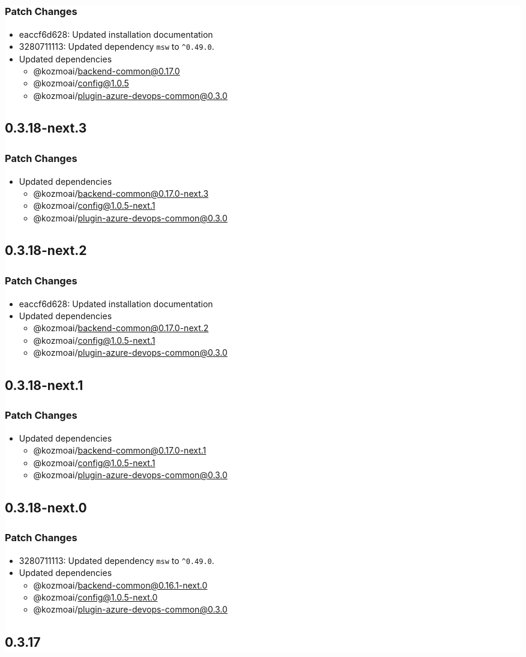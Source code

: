 ### Patch Changes

- eaccf6d628: Updated installation documentation
- 3280711113: Updated dependency `msw` to `^0.49.0`.
- Updated dependencies
  - @kozmoai/backend-common@0.17.0
  - @kozmoai/config@1.0.5
  - @kozmoai/plugin-azure-devops-common@0.3.0

## 0.3.18-next.3

### Patch Changes

- Updated dependencies
  - @kozmoai/backend-common@0.17.0-next.3
  - @kozmoai/config@1.0.5-next.1
  - @kozmoai/plugin-azure-devops-common@0.3.0

## 0.3.18-next.2

### Patch Changes

- eaccf6d628: Updated installation documentation
- Updated dependencies
  - @kozmoai/backend-common@0.17.0-next.2
  - @kozmoai/config@1.0.5-next.1
  - @kozmoai/plugin-azure-devops-common@0.3.0

## 0.3.18-next.1

### Patch Changes

- Updated dependencies
  - @kozmoai/backend-common@0.17.0-next.1
  - @kozmoai/config@1.0.5-next.1
  - @kozmoai/plugin-azure-devops-common@0.3.0

## 0.3.18-next.0

### Patch Changes

- 3280711113: Updated dependency `msw` to `^0.49.0`.
- Updated dependencies
  - @kozmoai/backend-common@0.16.1-next.0
  - @kozmoai/config@1.0.5-next.0
  - @kozmoai/plugin-azure-devops-common@0.3.0

## 0.3.17
